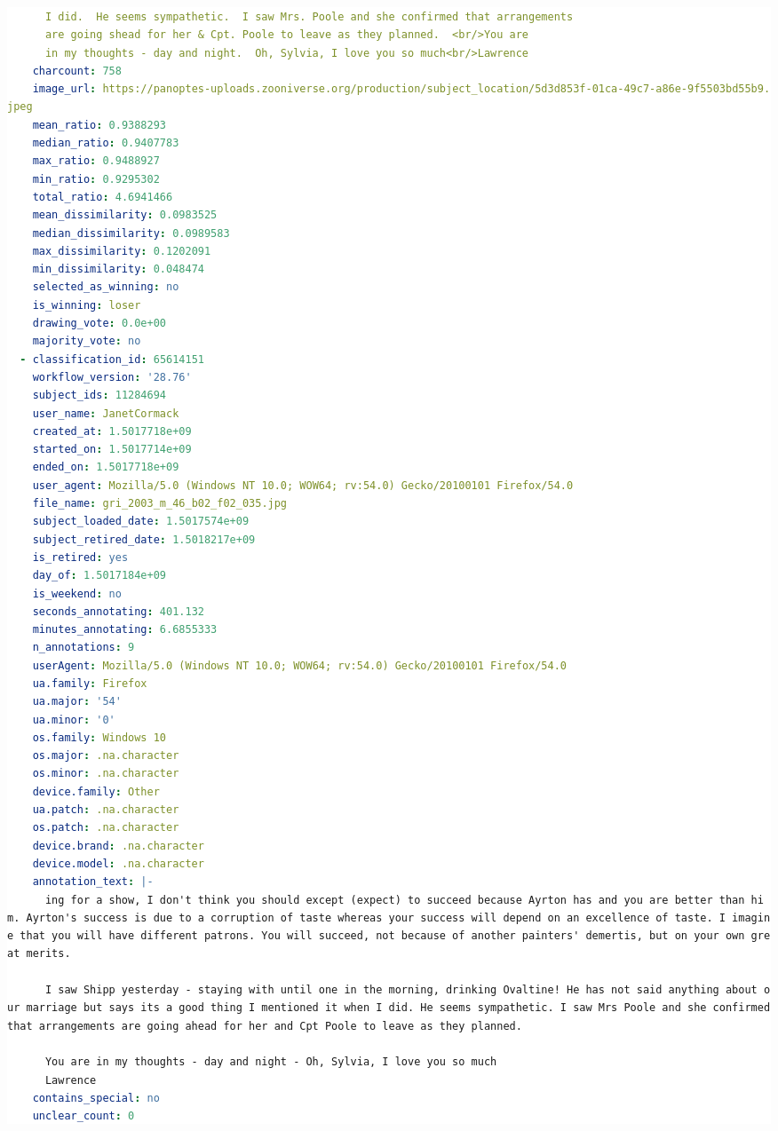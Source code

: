 ```yaml
      I did.  He seems sympathetic.  I saw Mrs. Poole and she confirmed that arrangements
      are going shead for her & Cpt. Poole to leave as they planned.  <br/>You are
      in my thoughts - day and night.  Oh, Sylvia, I love you so much<br/>Lawrence
    charcount: 758
    image_url: https://panoptes-uploads.zooniverse.org/production/subject_location/5d3d853f-01ca-49c7-a86e-9f5503bd55b9.jpeg
    mean_ratio: 0.9388293
    median_ratio: 0.9407783
    max_ratio: 0.9488927
    min_ratio: 0.9295302
    total_ratio: 4.6941466
    mean_dissimilarity: 0.0983525
    median_dissimilarity: 0.0989583
    max_dissimilarity: 0.1202091
    min_dissimilarity: 0.048474
    selected_as_winning: no
    is_winning: loser
    drawing_vote: 0.0e+00
    majority_vote: no
  - classification_id: 65614151
    workflow_version: '28.76'
    subject_ids: 11284694
    user_name: JanetCormack
    created_at: 1.5017718e+09
    started_on: 1.5017714e+09
    ended_on: 1.5017718e+09
    user_agent: Mozilla/5.0 (Windows NT 10.0; WOW64; rv:54.0) Gecko/20100101 Firefox/54.0
    file_name: gri_2003_m_46_b02_f02_035.jpg
    subject_loaded_date: 1.5017574e+09
    subject_retired_date: 1.5018217e+09
    is_retired: yes
    day_of: 1.5017184e+09
    is_weekend: no
    seconds_annotating: 401.132
    minutes_annotating: 6.6855333
    n_annotations: 9
    userAgent: Mozilla/5.0 (Windows NT 10.0; WOW64; rv:54.0) Gecko/20100101 Firefox/54.0
    ua.family: Firefox
    ua.major: '54'
    ua.minor: '0'
    os.family: Windows 10
    os.major: .na.character
    os.minor: .na.character
    device.family: Other
    ua.patch: .na.character
    os.patch: .na.character
    device.brand: .na.character
    device.model: .na.character
    annotation_text: |-
      ing for a show, I don't think you should except (expect) to succeed because Ayrton has and you are better than him. Ayrton's success is due to a corruption of taste whereas your success will depend on an excellence of taste. I imagine that you will have different patrons. You will succeed, not because of another painters' demertis, but on your own great merits.

      I saw Shipp yesterday - staying with until one in the morning, drinking Ovaltine! He has not said anything about our marriage but says its a good thing I mentioned it when I did. He seems sympathetic. I saw Mrs Poole and she confirmed that arrangements are going ahead for her and Cpt Poole to leave as they planned.

      You are in my thoughts - day and night - Oh, Sylvia, I love you so much
      Lawrence
    contains_special: no
    unclear_count: 0
```